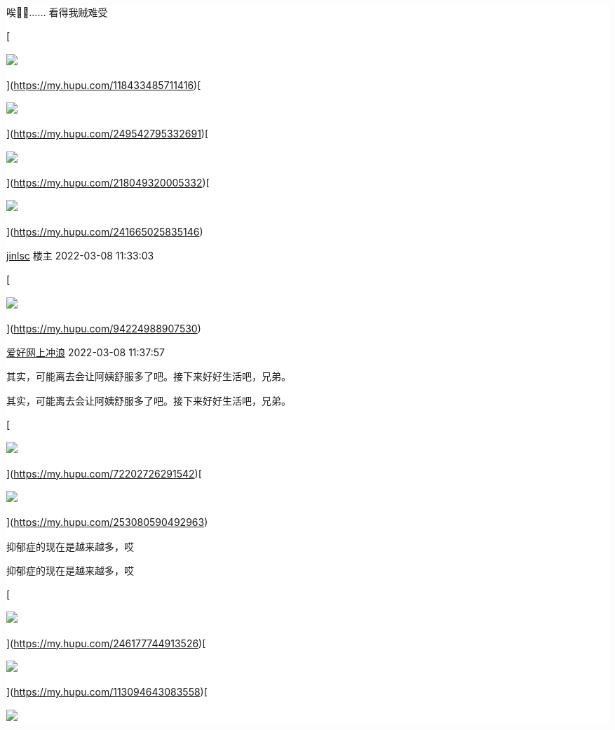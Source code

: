 唉😮‍💨…… 看得我贼难受

[

![](https://w1.hoopchina.com.cn/games/images/def_man.png)

](https://my.hupu.com/118433485711416)[

![](https://w1.hoopchina.com.cn/games/images/def_man.png)

](https://my.hupu.com/249542795332691)[

![](https://w1.hoopchina.com.cn/games/images/def_man.png)

](https://my.hupu.com/218049320005332)[

![](https://w1.hoopchina.com.cn/games/images/def_man.png)

](https://my.hupu.com/241665025835146)

[jinlsc](https://my.hupu.com/241665025835146) 楼主 2022-03-08 11:33:03

[

![](https://w1.hoopchina.com.cn/games/images/def_man.png)

](https://my.hupu.com/94224988907530)

[爱好网上冲浪](https://my.hupu.com/94224988907530) 2022-03-08 11:37:57

其实，可能离去会让阿姨舒服多了吧。接下来好好生活吧，兄弟。

其实，可能离去会让阿姨舒服多了吧。接下来好好生活吧，兄弟。

[

![](https://w1.hoopchina.com.cn/games/images/def_man.png)

](https://my.hupu.com/72202726291542)[

![](https://w1.hoopchina.com.cn/games/images/def_man.png)

](https://my.hupu.com/253080590492963)

抑郁症的现在是越来越多，哎

抑郁症的现在是越来越多，哎

[

![](https://w1.hoopchina.com.cn/games/images/def_man.png)

](https://my.hupu.com/246177744913526)[

![](https://w1.hoopchina.com.cn/games/images/def_man.png)

](https://my.hupu.com/113094643083558)[

![](https://w1.hoopchina.com.cn/games/images/def_man.png)
